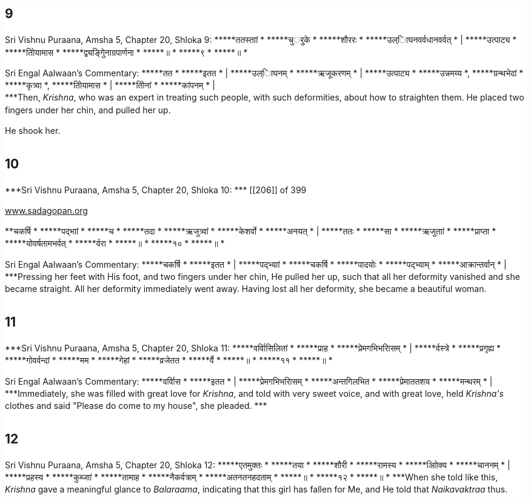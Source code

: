 
## 9
Sri Vishnu Puraana, Amsha 5, Chapter 20, Shloka 9:  *****ततस्ताां * *****चुर्ुके * *****शौररः * *****उल्िाघनवर्वधानवर्वत् * | *****उत्पाट्य * *****तोियामास * *****द्व्यङ्गुिेनाग्रपार्णना * *****॥ * *****९ * *****॥ *   
   
Sri Engal Aalwaan’s Commentary: *****तत * *****इतत * | *****उल्िाघनम् * *****ऋजूकरणम् * | *****उत्पाट्य * *****उन्नमय्य *, *****ग्रन्थभेदां * *****कृत्र्वा *, *****तोियामास * | *****तोिनां * *****कांपनम् * |   
 ***Then, *Krishna*, who was an expert in treating such people, with such deformities, about how to straighten them. He placed two fingers under her chin, and pulled her up. 



He shook her. 





## 10
***Sri Vishnu Puraana, Amsha 5, Chapter 20, Shloka 10:  *** [[206]] of 399 



www.sadagopan.org



**चकर्षि * *****पद्भाां * *****च * *****तदा * *****ऋजुत्र्वां * *****केशर्वो * *****अनयत् * | *****ततः * *****सा * *****ऋजुताां * *****प्राप्ता * *****योवर्षतामभर्वत् * *****र्वरा * *****॥ * *****१० * *****॥ *   
   
Sri Engal Aalwaan’s Commentary: *****चकर्षि * *****इतत * | *****पद्भ्याां * *****चकर्षि * *****पादयोः * *****पद्भ्याम् * *****आक्रान्तर्वान् * |   
 ***Pressing her feet with His foot, and two fingers under her chin, He pulled her up, such that all her deformity vanished and she became straight. All her deformity immediately went away. Having lost all her deformity, she became a beautiful woman. 





## 11
***Sri Vishnu Puraana, Amsha 5, Chapter 20, Shloka 11:  *****वर्विासिलितां * *****प्राह * *****प्रेमगभिभरािसम् * | *****र्वस्त्रे * *****प्रगृह्य * *****गोवर्वन्दां * *****मम * *****गेहां * *****व्रजेतत * *****र्वै * *****॥ * *****११ * *****॥ *   
   
Sri Engal Aalwaan’s Commentary: *****वर्विास * *****इतत * | *****प्रेमगभिभरािसम् * *****अन्तगिलभित * *****प्रेमाततशय * *****मन्थरम् * |   
 ***Immediately, she was filled with great love for *Krishna*, and told with very sweet voice, and with great love, held *Krishna's* clothes and said "Please do come to my house", she pleaded. ***   


## 12
Sri Vishnu Puraana, Amsha 5, Chapter 20, Shloka 12:  *****एतमुक्तः * *****तया * *****शौरी * *****रामस्य * *****आिोक्य * *****चाननम् * | *****प्रहस्य * *****कुब्जाां * *****तामाह * *****नैकर्वत्राम् * *****अतनतनहदताम् * *****॥ * *****१२ * *****॥ * ***When she told like this, *Krishna* gave a meaningful glance to *Balaraama*, indicating that this girl has fallen for Me, and He told that *Naikavaktraa* thus. 

